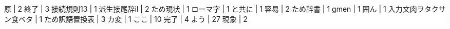 原 | 2
終了 | 3
接続規則13 | 1
派生接尾辞il | 2
ため現状 | 1
ローマ字 | 1
と共に | 1
容易 | 2
ため辞書 | 1
gmen | 1
囲ん | 1
入力文肉ヲタクサン食ベタ | 1
ため訳語置換表 | 3
カ変 | 1
ここ | 10
完了 | 4
よう | 27
現象 | 2

